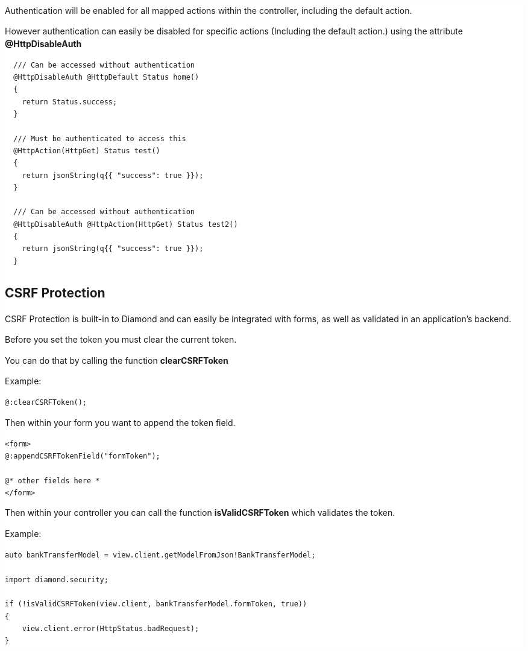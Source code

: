 Authentication will be enabled for all mapped actions within the controller, including the default action.

However authentication can easily be disabled for specific actions (Including the default action.) using the attribute **@HttpDisableAuth**

```
  /// Can be accessed without authentication
  @HttpDisableAuth @HttpDefault Status home()
  {
    return Status.success;
  }

  /// Must be authenticated to access this
  @HttpAction(HttpGet) Status test()
  {
    return jsonString(q{{ "success": true }});
  }

  /// Can be accessed without authentication
  @HttpDisableAuth @HttpAction(HttpGet) Status test2()
  {
    return jsonString(q{{ "success": true }});
  }
```

## CSRF Protection

CSRF Protection is built-in to Diamond and can easily be integrated with forms, as well as validated in an application’s backend.

Before you set the token you must clear the current token.

You can do that by calling the function **clearCSRFToken**

Example:

```
@:clearCSRFToken();
```

Then within your form you want to append the token field.

```
<form>
@:appendCSRFTokenField("formToken");

@* other fields here *
</form>
```

Then within your controller you can call the function **isValidCSRFToken** which validates the token.

Example:

```
auto bankTransferModel = view.client.getModelFromJson!BankTransferModel;

import diamond.security;

if (!isValidCSRFToken(view.client, bankTransferModel.formToken, true))
{
    view.client.error(HttpStatus.badRequest);
}
```
